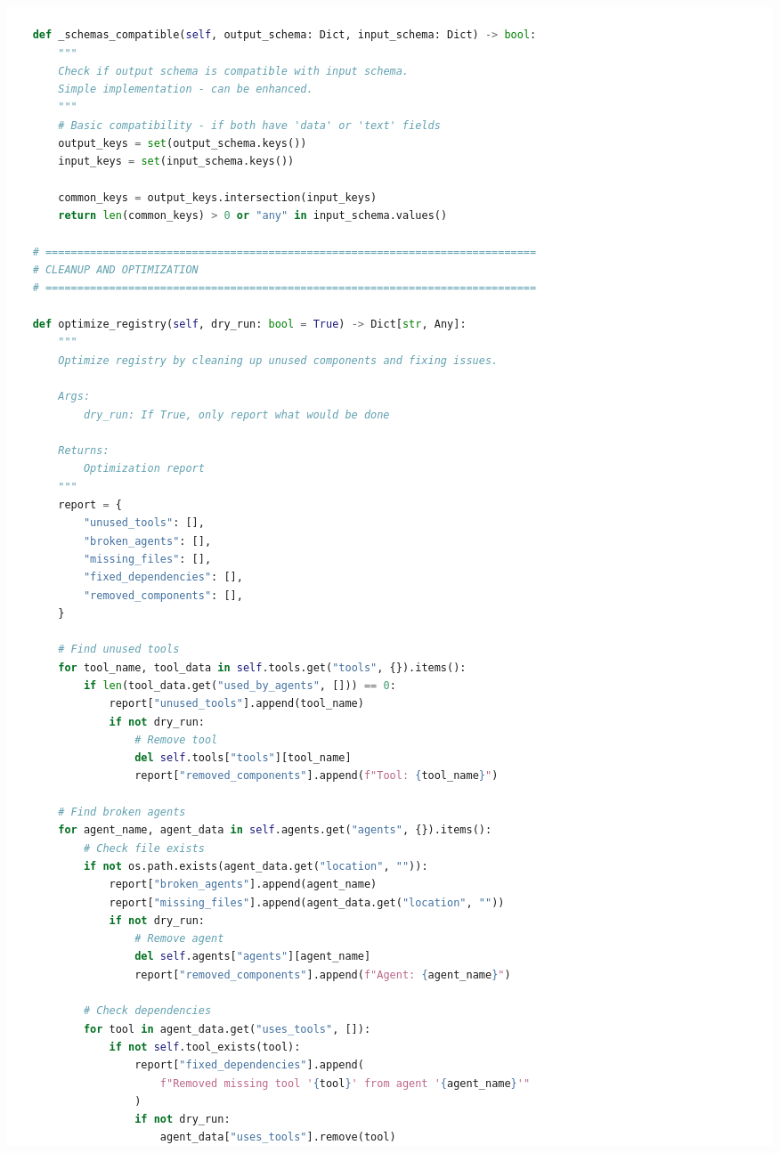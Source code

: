 ```python

    def _schemas_compatible(self, output_schema: Dict, input_schema: Dict) -> bool:
        """
        Check if output schema is compatible with input schema.
        Simple implementation - can be enhanced.
        """
        # Basic compatibility - if both have 'data' or 'text' fields
        output_keys = set(output_schema.keys())
        input_keys = set(input_schema.keys())

        common_keys = output_keys.intersection(input_keys)
        return len(common_keys) > 0 or "any" in input_schema.values()

    # =============================================================================
    # CLEANUP AND OPTIMIZATION
    # =============================================================================

    def optimize_registry(self, dry_run: bool = True) -> Dict[str, Any]:
        """
        Optimize registry by cleaning up unused components and fixing issues.

        Args:
            dry_run: If True, only report what would be done

        Returns:
            Optimization report
        """
        report = {
            "unused_tools": [],
            "broken_agents": [],
            "missing_files": [],
            "fixed_dependencies": [],
            "removed_components": [],
        }

        # Find unused tools
        for tool_name, tool_data in self.tools.get("tools", {}).items():
            if len(tool_data.get("used_by_agents", [])) == 0:
                report["unused_tools"].append(tool_name)
                if not dry_run:
                    # Remove tool
                    del self.tools["tools"][tool_name]
                    report["removed_components"].append(f"Tool: {tool_name}")

        # Find broken agents
        for agent_name, agent_data in self.agents.get("agents", {}).items():
            # Check file exists
            if not os.path.exists(agent_data.get("location", "")):
                report["broken_agents"].append(agent_name)
                report["missing_files"].append(agent_data.get("location", ""))
                if not dry_run:
                    # Remove agent
                    del self.agents["agents"][agent_name]
                    report["removed_components"].append(f"Agent: {agent_name}")

            # Check dependencies
            for tool in agent_data.get("uses_tools", []):
                if not self.tool_exists(tool):
                    report["fixed_dependencies"].append(
                        f"Removed missing tool '{tool}' from agent '{agent_name}'"
                    )
                    if not dry_run:
                        agent_data["uses_tools"].remove(tool)
```
